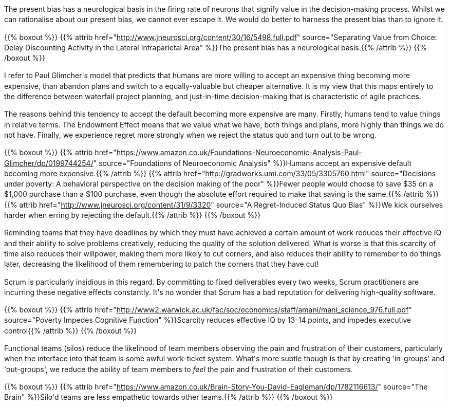 The present bias has a neurological basis in the firing rate of neurons that signify value in the decision-making process. Whilst we can rationalise about our present bias, we cannot ever escape it. We would do better to harness the present bias than to ignore it.

{{% boxout %}}
{{% attrib href="http://www.jneurosci.org/content/30/16/5498.full.pdf" source="Separating Value from Choice: Delay Discounting Activity in the Lateral Intraparietal Area" %}}The present bias has a neurological basis.{{% /attrib %}}
{{% /boxout %}}

I refer to Paul Glimcher's model that predicts that humans are more willing to accept an expensive thing becoming more expensive, than abandon plans and switch to a equally-valuable but cheaper alternative. It is my view that this maps entirely to the difference between waterfall project planning, and just-in-time decision-making that is characteristic of agile practices.

The reasons behind this tendency to accept the default becoming more expensive are many. Firstly, humans tend to value things in relative terms. The Endowment Effect means that we value what we have, both things and plans, more highly than things we do not have. Finally, we experience regret more strongly when we reject the status quo and turn out to be wrong.

{{% boxout %}}
{{% attrib href="https://www.amazon.co.uk/Foundations-Neuroeconomic-Analysis-Paul-Glimcher/dp/0199744254/" source="Foundations of Neuroeconomic Analysis" %}}Humans accept an expensive default becoming more expensive.{{% /attrib %}}
{{% attrib href="http://gradworks.umi.com/33/05/3305760.html" source="Decisions under poverty: A behavioral perspective on the decision making of the poor" %}}Fewer people would choose to save $35 on a $1,000 purchase than a $100 purchase, even though the absolute effort required to make that saving is the same.{{% /attrib %}}
{{% attrib href="http://www.jneurosci.org/content/31/9/3320" source="A Regret-Induced Status Quo Bias" %}}We kick ourselves harder when erring by rejecting the default.{{% /attrib %}}
{{% /boxout %}}

Reminding teams that they have deadlines by which they must have achieved a certain amount of work reduces their effective IQ and their ability to solve problems creatively, reducing the quality of the solution delivered. What is worse is that this scarcity of time also reduces their willpower, making them more likely to cut corners, and also reduces their ability to remember to do things later, decreasing the likelihood of them remembering to patch the corners that they have cut!

Scrum is particularly insidious in this regard. By committing to fixed deliverables every two weeks, Scrum practitioners are incurring these negative effects constantly. It's no wonder that Scrum has a bad reputation for delivering high-quality software.

{{% boxout %}}
{{% attrib href="http://www2.warwick.ac.uk/fac/soc/economics/staff/amani/mani_science_976.full.pdf" source="Poverty Impedes Cognitive Function" %}}Scarcity reduces effective IQ by 13-14 points, and impedes executive control{{% /attrib %}}
{{% /boxout %}}

Functional teams (silos) reduce the likelihood of team members observing the pain and frustration of their customers, particularly when the interface into that team is some awful work-ticket system. What's more subtle though is that by creating 'in-groups' and 'out-groups', we reduce the ability of team members to _feel_ the pain and frustration of their customers.

{{% boxout %}}
{{% attrib href="https://www.amazon.co.uk/Brain-Story-You-David-Eagleman/dp/1782116613/" source="The Brain" %}}Silo'd teams are less empathetic towards other teams.{{% /attrib %}}
{{% /boxout %}}
